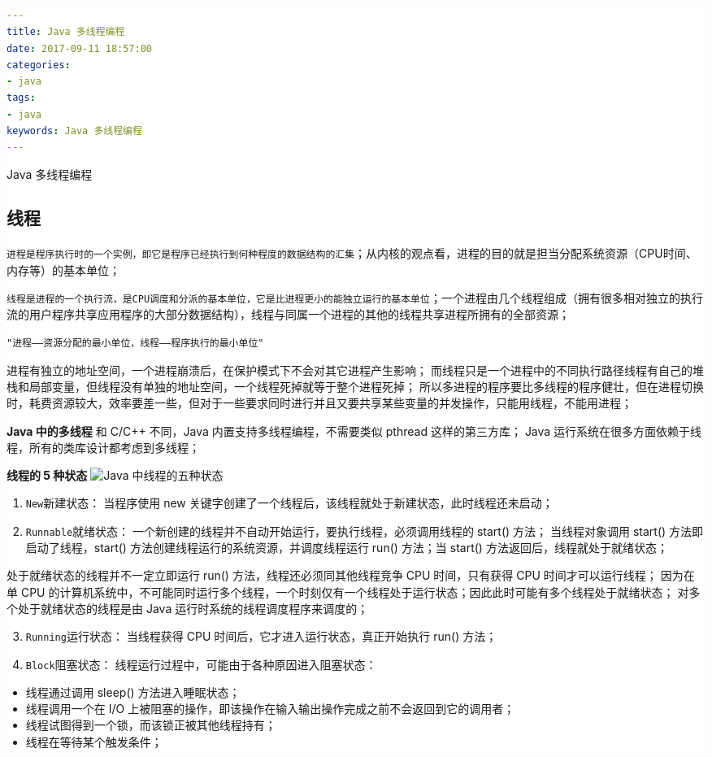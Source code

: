 ```yaml
---
title: Java 多线程编程
date: 2017-09-11 18:57:00
categories:
- java
tags:
- java
keywords: Java 多线程编程
---
```


> 
Java 多线程编程



## 线程
`进程是程序执行时的一个实例，即它是程序已经执行到何种程度的数据结构的汇集`；从内核的观点看，进程的目的就是担当分配系统资源（CPU时间、内存等）的基本单位；

`线程是进程的一个执行流，是CPU调度和分派的基本单位，它是比进程更小的能独立运行的基本单位`；一个进程由几个线程组成（拥有很多相对独立的执行流的用户程序共享应用程序的大部分数据结构），线程与同属一个进程的其他的线程共享进程所拥有的全部资源；

`"进程——资源分配的最小单位，线程——程序执行的最小单位"`

进程有独立的地址空间，一个进程崩溃后，在保护模式下不会对其它进程产生影响；
而线程只是一个进程中的不同执行路径线程有自己的堆栈和局部变量，但线程没有单独的地址空间，一个线程死掉就等于整个进程死掉；
所以多进程的程序要比多线程的程序健壮，但在进程切换时，耗费资源较大，效率要差一些，但对于一些要求同时进行并且又要共享某些变量的并发操作，只能用线程，不能用进程；

**Java 中的多线程**
和 C/C++ 不同，Java 内置支持多线程编程，不需要类似 pthread 这样的第三方库；
Java 运行系统在很多方面依赖于线程，所有的类库设计都考虑到多线程；

**线程的 5 种状态**
![Java 中线程的五种状态](/images/java-multi-thread.png)

1) `New`新建状态：
当程序使用 new 关键字创建了一个线程后，该线程就处于新建状态，此时线程还未启动；

2) `Runnable`就绪状态：
一个新创建的线程并不自动开始运行，要执行线程，必须调用线程的 start() 方法；
当线程对象调用 start() 方法即启动了线程，start() 方法创建线程运行的系统资源，并调度线程运行 run() 方法；当 start() 方法返回后，线程就处于就绪状态；

处于就绪状态的线程并不一定立即运行 run() 方法，线程还必须同其他线程竞争 CPU 时间，只有获得 CPU 时间才可以运行线程；
因为在单 CPU 的计算机系统中，不可能同时运行多个线程，一个时刻仅有一个线程处于运行状态；因此此时可能有多个线程处于就绪状态；
对多个处于就绪状态的线程是由 Java 运行时系统的线程调度程序来调度的；

3) `Running`运行状态：
当线程获得 CPU 时间后，它才进入运行状态，真正开始执行 run() 方法；

4) `Block`阻塞状态：
线程运行过程中，可能由于各种原因进入阻塞状态：
- 线程通过调用 sleep() 方法进入睡眠状态；
- 线程调用一个在 I/O 上被阻塞的操作，即该操作在输入输出操作完成之前不会返回到它的调用者；
- 线程试图得到一个锁，而该锁正被其他线程持有；
- 线程在等待某个触发条件；
